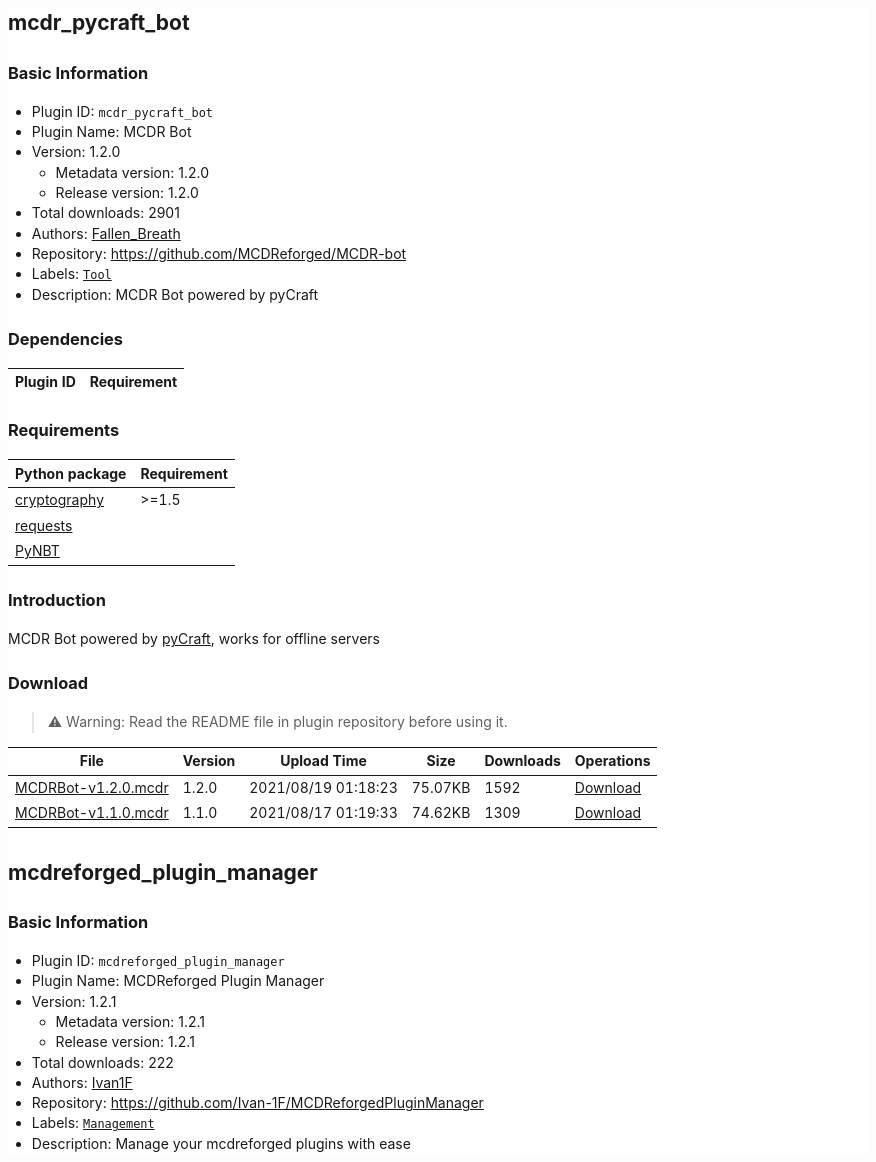 ## mcdr_pycraft_bot

### Basic Information

- Plugin ID: `mcdr_pycraft_bot`
- Plugin Name: MCDR Bot
- Version: 1.2.0
  - Metadata version: 1.2.0
  - Release version: 1.2.0
- Total downloads: 2901
- Authors: [Fallen_Breath](https://github.com/Fallen-Breath)
- Repository: https://github.com/MCDReforged/MCDR-bot
- Labels: [`Tool`](/labels/tool/readme.md)
- Description: MCDR Bot powered by pyCraft

### Dependencies

| Plugin ID | Requirement |
| --- | --- |

### Requirements

| Python package | Requirement |
| --- | --- |
| [cryptography](https://pypi.org/project/cryptography) | \>=1.5 |
| [requests](https://pypi.org/project/requests) |  |
| [PyNBT](https://pypi.org/project/PyNBT) |  |

### Introduction

MCDR Bot powered by [pyCraft](https://github.com/ammaraskar/pyCraft), works for offline servers

### Download

> :warning: Warning: Read the README file in plugin repository before using it.

| File | Version | Upload Time | Size | Downloads | Operations |
| --- | --- | --- | --- | --- | --- |
| [MCDRBot-v1.2.0.mcdr](https://github.com/MCDReforged/MCDR-bot/releases/tag/v1.2.0) | 1.2.0 | 2021/08/19 01:18:23 | 75.07KB | 1592 | [Download](https://github.com/MCDReforged/MCDR-bot/releases/download/v1.2.0/MCDRBot-v1.2.0.mcdr) |
| [MCDRBot-v1.1.0.mcdr](https://github.com/MCDReforged/MCDR-bot/releases/tag/v1.1.0) | 1.1.0 | 2021/08/17 01:19:33 | 74.62KB | 1309 | [Download](https://github.com/MCDReforged/MCDR-bot/releases/download/v1.1.0/MCDRBot-v1.1.0.mcdr) |

## mcdreforged_plugin_manager

### Basic Information

- Plugin ID: `mcdreforged_plugin_manager`
- Plugin Name: MCDReforged Plugin Manager
- Version: 1.2.1
  - Metadata version: 1.2.1
  - Release version: 1.2.1
- Total downloads: 222
- Authors: [Ivan1F](https://github.com/Ivan-1F)
- Repository: https://github.com/Ivan-1F/MCDReforgedPluginManager
- Labels: [`Management`](/labels/management/readme.md)
- Description: Manage your mcdreforged plugins with ease
